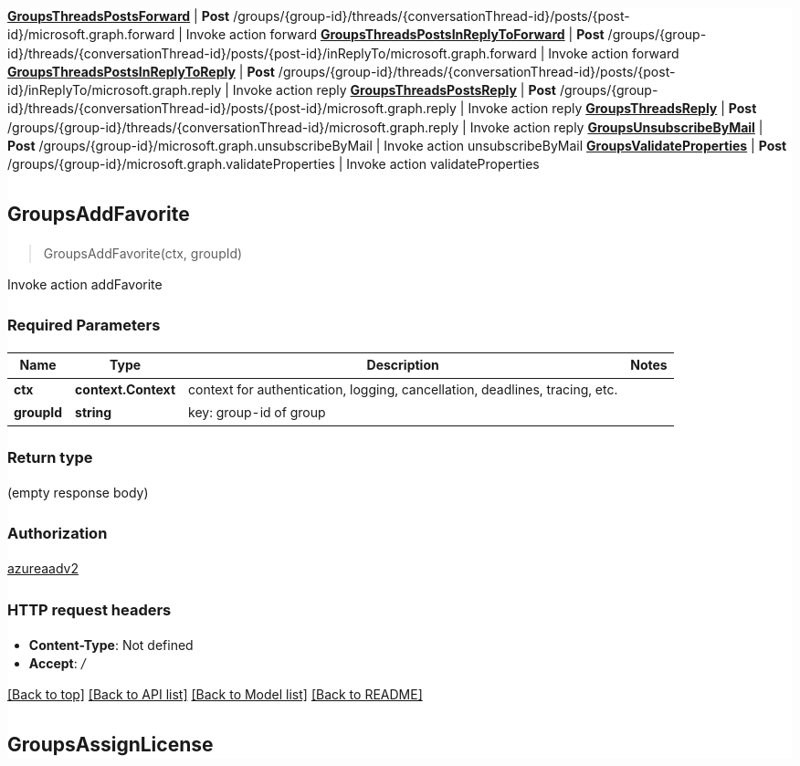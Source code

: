 [**GroupsThreadsPostsForward**](GroupsActionsApi.md#GroupsThreadsPostsForward) | **Post** /groups/{group-id}/threads/{conversationThread-id}/posts/{post-id}/microsoft.graph.forward | Invoke action forward
[**GroupsThreadsPostsInReplyToForward**](GroupsActionsApi.md#GroupsThreadsPostsInReplyToForward) | **Post** /groups/{group-id}/threads/{conversationThread-id}/posts/{post-id}/inReplyTo/microsoft.graph.forward | Invoke action forward
[**GroupsThreadsPostsInReplyToReply**](GroupsActionsApi.md#GroupsThreadsPostsInReplyToReply) | **Post** /groups/{group-id}/threads/{conversationThread-id}/posts/{post-id}/inReplyTo/microsoft.graph.reply | Invoke action reply
[**GroupsThreadsPostsReply**](GroupsActionsApi.md#GroupsThreadsPostsReply) | **Post** /groups/{group-id}/threads/{conversationThread-id}/posts/{post-id}/microsoft.graph.reply | Invoke action reply
[**GroupsThreadsReply**](GroupsActionsApi.md#GroupsThreadsReply) | **Post** /groups/{group-id}/threads/{conversationThread-id}/microsoft.graph.reply | Invoke action reply
[**GroupsUnsubscribeByMail**](GroupsActionsApi.md#GroupsUnsubscribeByMail) | **Post** /groups/{group-id}/microsoft.graph.unsubscribeByMail | Invoke action unsubscribeByMail
[**GroupsValidateProperties**](GroupsActionsApi.md#GroupsValidateProperties) | **Post** /groups/{group-id}/microsoft.graph.validateProperties | Invoke action validateProperties



## GroupsAddFavorite

> GroupsAddFavorite(ctx, groupId)

Invoke action addFavorite

### Required Parameters


Name | Type | Description  | Notes
------------- | ------------- | ------------- | -------------
**ctx** | **context.Context** | context for authentication, logging, cancellation, deadlines, tracing, etc.
**groupId** | **string**| key: group-id of group | 

### Return type

 (empty response body)

### Authorization

[azureaadv2](../README.md#azureaadv2)

### HTTP request headers

- **Content-Type**: Not defined
- **Accept**: */*

[[Back to top]](#) [[Back to API list]](../README.md#documentation-for-api-endpoints)
[[Back to Model list]](../README.md#documentation-for-models)
[[Back to README]](../README.md)


## GroupsAssignLicense
